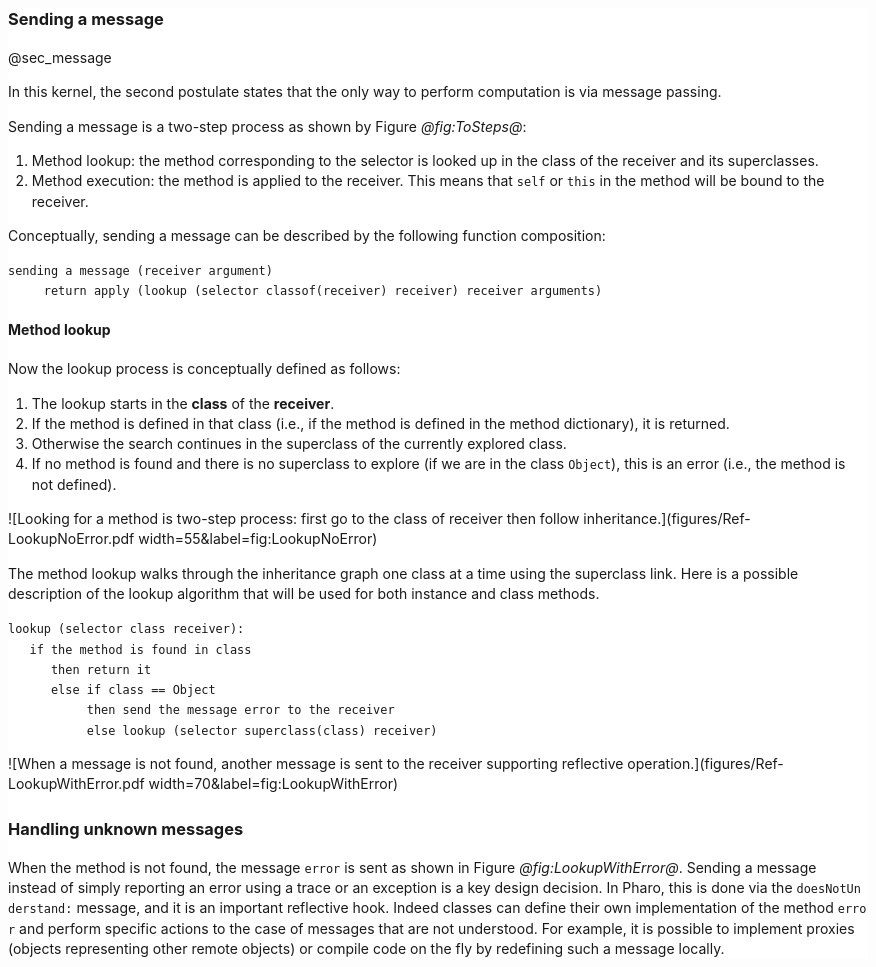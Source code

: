 
### Sending a message

@sec_message

In this kernel, the second postulate states that the only way to perform computation is via message passing.

Sending a message is a two-step process as shown by Figure *@fig:ToSteps@*:
1. Method lookup: the method corresponding to the selector is looked up in the class of the receiver and its superclasses.
1. Method execution: the method is applied to the receiver. This means that `self` or `this` in the method will be bound to the receiver.


Conceptually, sending a message can be described by the following function composition:

```
sending a message (receiver argument)
	 return apply (lookup (selector classof(receiver) receiver) receiver arguments)
```



#### Method lookup

Now the lookup process is conceptually defined as follows:
1. The lookup starts in the **class** of the **receiver**.
1. If the method is defined in that class \(i.e., if the method is defined in the method dictionary\), it is returned.
1. Otherwise the search continues in the superclass of the currently explored class.
1. If no method is found and there is no superclass to explore \(if we are in the class `Object`\), this is an error \(i.e., the method is not defined\).


![Looking for a method is two-step process: first go to the class of receiver then follow inheritance.](figures/Ref-LookupNoError.pdf width=55&label=fig:LookupNoError)

The method lookup walks through the inheritance graph one class at a time using the superclass link. Here is a possible description of the lookup algorithm that will be used for both instance and class methods.

```
lookup (selector class receiver):
   if the method is found in class
      then return it
      else if class == Object
           then send the message error to the receiver
           else lookup (selector superclass(class) receiver)
```


![When a message is not found, another message is sent to the receiver supporting reflective operation.](figures/Ref-LookupWithError.pdf width=70&label=fig:LookupWithError)



### Handling unknown messages


When the method is not found, the message `error` is sent as shown in Figure *@fig:LookupWithError@*. Sending a message instead of simply reporting an error using a trace or an exception is a key design decision. In Pharo, this is done via the `doesNotUnderstand:` message, and it is an important reflective hook. Indeed classes can define their own implementation of the method `error` and perform specific actions to the case of messages that are not understood.  For example, it is possible to implement proxies \(objects representing other remote objects\) or compile code on the fly by redefining such a message locally.
